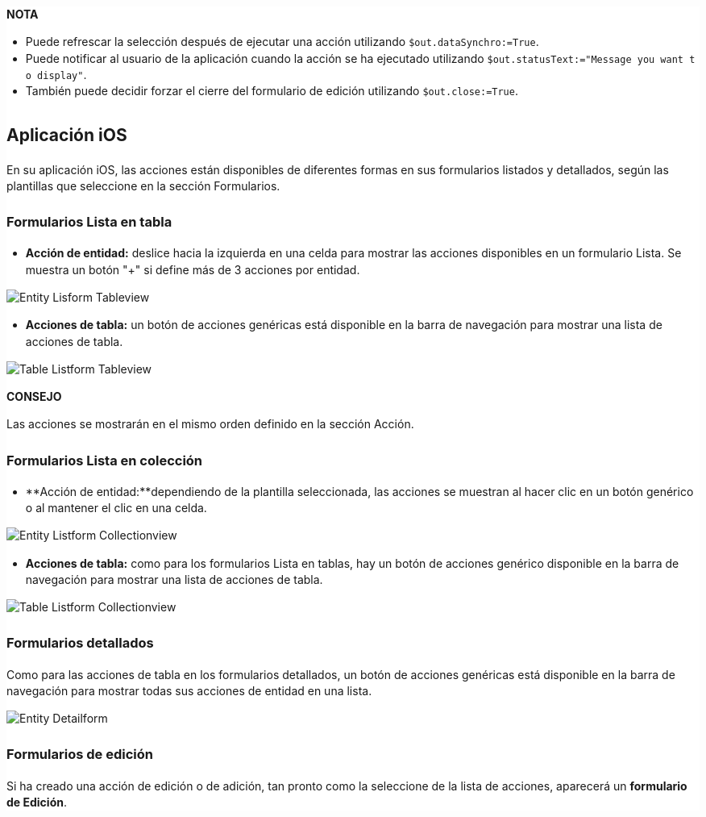 **NOTA**

* Puede refrescar la selección después de ejecutar una acción utilizando ```$out.dataSynchro:=True```.
* Puede notificar al usuario de la aplicación cuando la acción se ha ejecutado utilizando ```$out.statusText:="Message you want to display"```.
* También puede decidir forzar el cierre del formulario de edición utilizando ```$out.close:=True```.</div> 

## Aplicación iOS

En su aplicación iOS, las acciones están disponibles de diferentes formas en sus formularios listados y detallados, según las plantillas que seleccione en la sección Formularios.

### Formularios Lista en tabla

* **Acción de entidad:** deslice hacia la izquierda en una celda para mostrar las acciones disponibles en un formulario Lista. Se muestra un botón "+" si define más de 3 acciones por entidad.

![Entity Lisform Tableview](assets/en/actions/ListForm-entity-action-tableview.png)

* **Acciones de tabla:** un botón de acciones genéricas está disponible en la barra de navegación para mostrar una lista de acciones de tabla.

![Table Listform Tableview](assets/en/actions/ListForm-table-action-tableview.png)<div class = "tips"> 

**CONSEJO**

Las acciones se mostrarán en el mismo orden definido en la sección Acción.</div> 

### Formularios Lista en colección

* **Acción de entidad:**dependiendo de la plantilla seleccionada, las acciones se muestran al hacer clic en un botón genérico o al mantener el clic en una celda.

![Entity Listform Collectionview](assets/en/actions/ListForm-entity-action-collectionview.png)

* **Acciones de tabla:** como para los formularios Lista en tablas, hay un botón de acciones genérico disponible en la barra de navegación para mostrar una lista de acciones de tabla.

![Table Listform Collectionview](assets/en/actions/ListForm-table-action-collectionview.png)

### Formularios detallados

Como para las acciones de tabla en los formularios detallados, un botón de acciones genéricas está disponible en la barra de navegación para mostrar todas sus acciones de entidad en una lista.

![Entity Detailform](assets/en/actions/Detailform-final.png)

### Formularios de edición

Si ha creado una acción de edición o de adición, tan pronto como la seleccione de la lista de acciones, aparecerá un **formulario de Edición**.
